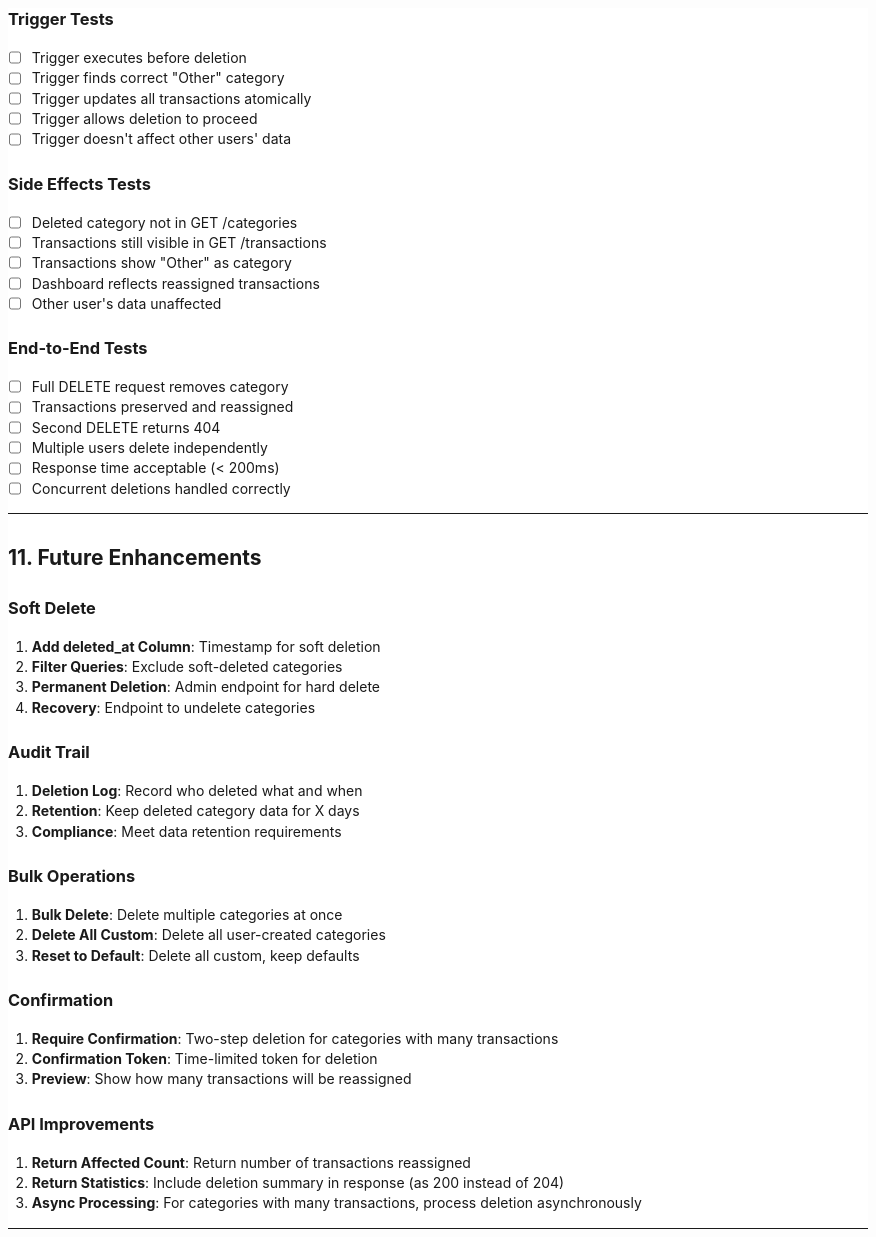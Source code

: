 ### Trigger Tests
- [ ] Trigger executes before deletion
- [ ] Trigger finds correct "Other" category
- [ ] Trigger updates all transactions atomically
- [ ] Trigger allows deletion to proceed
- [ ] Trigger doesn't affect other users' data

### Side Effects Tests
- [ ] Deleted category not in GET /categories
- [ ] Transactions still visible in GET /transactions
- [ ] Transactions show "Other" as category
- [ ] Dashboard reflects reassigned transactions
- [ ] Other user's data unaffected

### End-to-End Tests
- [ ] Full DELETE request removes category
- [ ] Transactions preserved and reassigned
- [ ] Second DELETE returns 404
- [ ] Multiple users delete independently
- [ ] Response time acceptable (< 200ms)
- [ ] Concurrent deletions handled correctly

---

## 11. Future Enhancements

### Soft Delete
1. **Add deleted_at Column**: Timestamp for soft deletion
2. **Filter Queries**: Exclude soft-deleted categories
3. **Permanent Deletion**: Admin endpoint for hard delete
4. **Recovery**: Endpoint to undelete categories

### Audit Trail
1. **Deletion Log**: Record who deleted what and when
2. **Retention**: Keep deleted category data for X days
3. **Compliance**: Meet data retention requirements

### Bulk Operations
1. **Bulk Delete**: Delete multiple categories at once
2. **Delete All Custom**: Delete all user-created categories
3. **Reset to Default**: Delete all custom, keep defaults

### Confirmation
1. **Require Confirmation**: Two-step deletion for categories with many transactions
2. **Confirmation Token**: Time-limited token for deletion
3. **Preview**: Show how many transactions will be reassigned

### API Improvements
1. **Return Affected Count**: Return number of transactions reassigned
2. **Return Statistics**: Include deletion summary in response (as 200 instead of 204)
3. **Async Processing**: For categories with many transactions, process deletion asynchronously

---